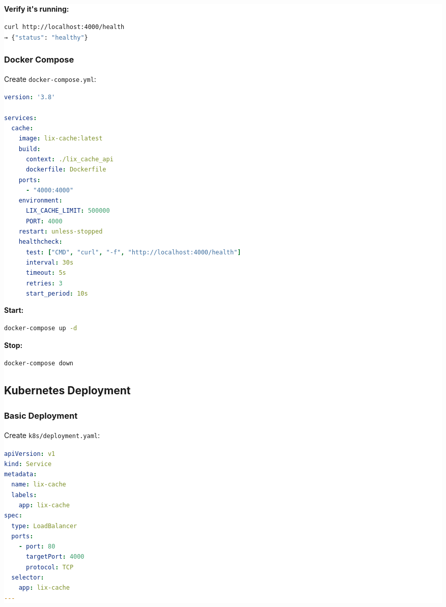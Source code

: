 **Verify it's running:**

```bash
curl http://localhost:4000/health
→ {"status": "healthy"}
```

### Docker Compose

Create `docker-compose.yml`:

```yaml
version: '3.8'

services:
  cache:
    image: lix-cache:latest
    build:
      context: ./lix_cache_api
      dockerfile: Dockerfile
    ports:
      - "4000:4000"
    environment:
      LIX_CACHE_LIMIT: 500000
      PORT: 4000
    restart: unless-stopped
    healthcheck:
      test: ["CMD", "curl", "-f", "http://localhost:4000/health"]
      interval: 30s
      timeout: 5s
      retries: 3
      start_period: 10s
```

**Start:**

```bash
docker-compose up -d
```

**Stop:**

```bash
docker-compose down
```

## Kubernetes Deployment

### Basic Deployment

Create `k8s/deployment.yaml`:

```yaml
apiVersion: v1
kind: Service
metadata:
  name: lix-cache
  labels:
    app: lix-cache
spec:
  type: LoadBalancer
  ports:
    - port: 80
      targetPort: 4000
      protocol: TCP
  selector:
    app: lix-cache
---
```